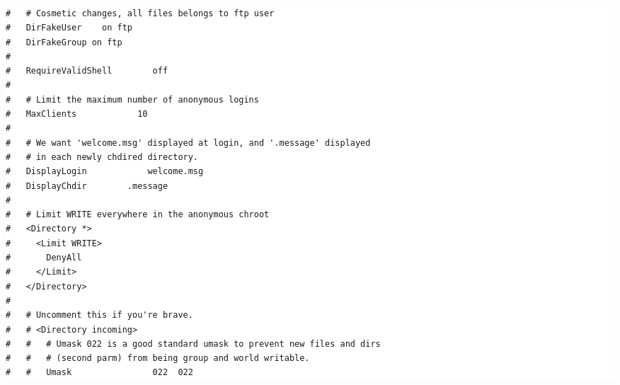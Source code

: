     #   # Cosmetic changes, all files belongs to ftp user
    #   DirFakeUser    on ftp
    #   DirFakeGroup on ftp
    #
    #   RequireValidShell        off
    #
    #   # Limit the maximum number of anonymous logins
    #   MaxClients            10
    #
    #   # We want 'welcome.msg' displayed at login, and '.message' displayed
    #   # in each newly chdired directory.
    #   DisplayLogin            welcome.msg
    #   DisplayChdir        .message
    #
    #   # Limit WRITE everywhere in the anonymous chroot
    #   <Directory *>
    #     <Limit WRITE>
    #       DenyAll
    #     </Limit>
    #   </Directory>
    #
    #   # Uncomment this if you're brave.
    #   # <Directory incoming>
    #   #   # Umask 022 is a good standard umask to prevent new files and dirs
    #   #   # (second parm) from being group and world writable.
    #   #   Umask                022  022